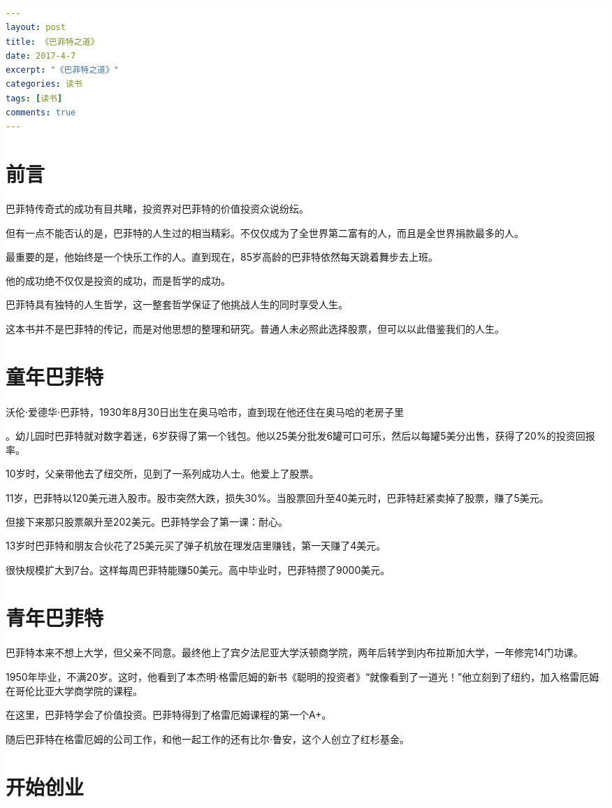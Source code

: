 ```yaml
---
layout: post
title: 《巴菲特之道》
date: 2017-4-7
excerpt: "《巴菲特之道》"
categories: 读书
tags: [读书]
comments: true
---
```



# 前言

巴菲特传奇式的成功有目共睹，投资界对巴菲特的价值投资众说纷纭。

但有一点不能否认的是，巴菲特的人生过的相当精彩。不仅仅成为了全世界第二富有的人，而且是全世界捐款最多的人。

最重要的是，他始终是一个快乐工作的人。直到现在，85岁高龄的巴菲特依然每天跳着舞步去上班。

他的成功绝不仅仅是投资的成功，而是哲学的成功。

巴菲特具有独特的人生哲学，这一整套哲学保证了他挑战人生的同时享受人生。

这本书并不是巴菲特的传记，而是对他思想的整理和研究。普通人未必照此选择股票，但可以以此借鉴我们的人生。

# 童年巴菲特

沃伦·爱德华·巴菲特，1930年8月30日出生在奥马哈市，直到现在他还住在奥马哈的老房子里

。幼儿园时巴菲特就对数字着迷，6岁获得了第一个钱包。他以25美分批发6罐可口可乐，然后以每罐5美分出售，获得了20%的投资回报率。

10岁时，父亲带他去了纽交所，见到了一系列成功人士。他爱上了股票。

11岁，巴菲特以120美元进入股市。股市突然大跌，损失30%。当股票回升至40美元时，巴菲特赶紧卖掉了股票，赚了5美元。

但接下来那只股票飙升至202美元。巴菲特学会了第一课：耐心。

13岁时巴菲特和朋友合伙花了25美元买了弹子机放在理发店里赚钱，第一天赚了4美元。

很快规模扩大到7台。这样每周巴菲特能赚50美元。高中毕业时，巴菲特攒了9000美元。

# 青年巴菲特

巴菲特本来不想上大学，但父亲不同意。最终他上了宾夕法尼亚大学沃顿商学院，两年后转学到内布拉斯加大学，一年修完14门功课。

1950年毕业，不满20岁。这时，他看到了本杰明·格雷厄姆的新书《聪明的投资者》“就像看到了一道光！”他立刻到了纽约，加入格雷厄姆在哥伦比亚大学商学院的课程。

在这里，巴菲特学会了价值投资。巴菲特得到了格雷厄姆课程的第一个A+。

随后巴菲特在格雷厄姆的公司工作，和他一起工作的还有比尔·鲁安，这个人创立了红杉基金。

# 开始创业
